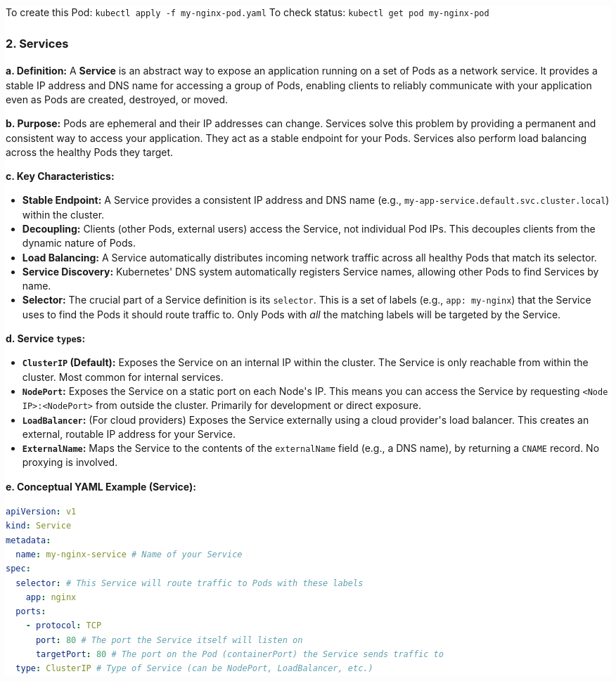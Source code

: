 To create this Pod: `kubectl apply -f my-nginx-pod.yaml`
To check status: `kubectl get pod my-nginx-pod`

### 2\. Services

**a. Definition:**
A **Service** is an abstract way to expose an application running on a set of Pods as a network service. It provides a stable IP address and DNS name for accessing a group of Pods, enabling clients to reliably communicate with your application even as Pods are created, destroyed, or moved.

**b. Purpose:**
Pods are ephemeral and their IP addresses can change. Services solve this problem by providing a permanent and consistent way to access your application. They act as a stable endpoint for your Pods. Services also perform load balancing across the healthy Pods they target.

**c. Key Characteristics:**

  * **Stable Endpoint:** A Service provides a consistent IP address and DNS name (e.g., `my-app-service.default.svc.cluster.local`) within the cluster.
  * **Decoupling:** Clients (other Pods, external users) access the Service, not individual Pod IPs. This decouples clients from the dynamic nature of Pods.
  * **Load Balancing:** A Service automatically distributes incoming network traffic across all healthy Pods that match its selector.
  * **Service Discovery:** Kubernetes' DNS system automatically registers Service names, allowing other Pods to find Services by name.
  * **Selector:** The crucial part of a Service definition is its `selector`. This is a set of labels (e.g., `app: my-nginx`) that the Service uses to find the Pods it should route traffic to. Only Pods with *all* the matching labels will be targeted by the Service.

**d. Service `type`s:**

  * **`ClusterIP` (Default):** Exposes the Service on an internal IP within the cluster. The Service is only reachable from within the cluster. Most common for internal services.
  * **`NodePort`:** Exposes the Service on a static port on each Node's IP. This means you can access the Service by requesting `<NodeIP>:<NodePort>` from outside the cluster. Primarily for development or direct exposure.
  * **`LoadBalancer`:** (For cloud providers) Exposes the Service externally using a cloud provider's load balancer. This creates an external, routable IP address for your Service.
  * **`ExternalName`:** Maps the Service to the contents of the `externalName` field (e.g., a DNS name), by returning a `CNAME` record. No proxying is involved.

**e. Conceptual YAML Example (Service):**

```yaml
apiVersion: v1
kind: Service
metadata:
  name: my-nginx-service # Name of your Service
spec:
  selector: # This Service will route traffic to Pods with these labels
    app: nginx
  ports:
    - protocol: TCP
      port: 80 # The port the Service itself will listen on
      targetPort: 80 # The port on the Pod (containerPort) the Service sends traffic to
  type: ClusterIP # Type of Service (can be NodePort, LoadBalancer, etc.)
```
